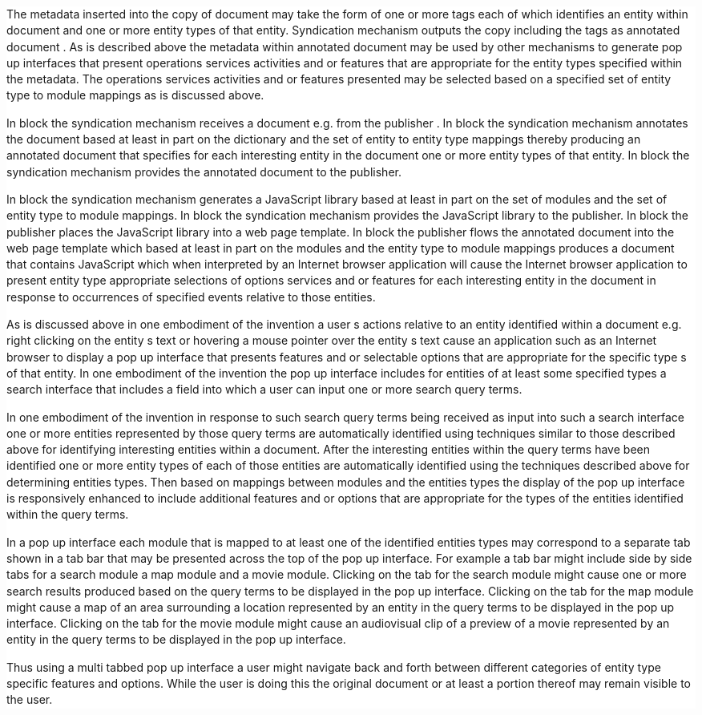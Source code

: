 The metadata inserted into the copy of document may take the form of one or more tags each of which identifies an entity within document and one or more entity types of that entity. Syndication mechanism outputs the copy including the tags as annotated document . As is described above the metadata within annotated document may be used by other mechanisms to generate pop up interfaces that present operations services activities and or features that are appropriate for the entity types specified within the metadata. The operations services activities and or features presented may be selected based on a specified set of entity type to module mappings as is discussed above.

In block the syndication mechanism receives a document e.g. from the publisher . In block the syndication mechanism annotates the document based at least in part on the dictionary and the set of entity to entity type mappings thereby producing an annotated document that specifies for each interesting entity in the document one or more entity types of that entity. In block the syndication mechanism provides the annotated document to the publisher.

In block the syndication mechanism generates a JavaScript library based at least in part on the set of modules and the set of entity type to module mappings. In block the syndication mechanism provides the JavaScript library to the publisher. In block the publisher places the JavaScript library into a web page template. In block the publisher flows the annotated document into the web page template which based at least in part on the modules and the entity type to module mappings produces a document that contains JavaScript which when interpreted by an Internet browser application will cause the Internet browser application to present entity type appropriate selections of options services and or features for each interesting entity in the document in response to occurrences of specified events relative to those entities.

As is discussed above in one embodiment of the invention a user s actions relative to an entity identified within a document e.g. right clicking on the entity s text or hovering a mouse pointer over the entity s text cause an application such as an Internet browser to display a pop up interface that presents features and or selectable options that are appropriate for the specific type s of that entity. In one embodiment of the invention the pop up interface includes for entities of at least some specified types a search interface that includes a field into which a user can input one or more search query terms.

In one embodiment of the invention in response to such search query terms being received as input into such a search interface one or more entities represented by those query terms are automatically identified using techniques similar to those described above for identifying interesting entities within a document. After the interesting entities within the query terms have been identified one or more entity types of each of those entities are automatically identified using the techniques described above for determining entities types. Then based on mappings between modules and the entities types the display of the pop up interface is responsively enhanced to include additional features and or options that are appropriate for the types of the entities identified within the query terms.

In a pop up interface each module that is mapped to at least one of the identified entities types may correspond to a separate tab shown in a tab bar that may be presented across the top of the pop up interface. For example a tab bar might include side by side tabs for a search module a map module and a movie module. Clicking on the tab for the search module might cause one or more search results produced based on the query terms to be displayed in the pop up interface. Clicking on the tab for the map module might cause a map of an area surrounding a location represented by an entity in the query terms to be displayed in the pop up interface. Clicking on the tab for the movie module might cause an audiovisual clip of a preview of a movie represented by an entity in the query terms to be displayed in the pop up interface.

Thus using a multi tabbed pop up interface a user might navigate back and forth between different categories of entity type specific features and options. While the user is doing this the original document or at least a portion thereof may remain visible to the user.
